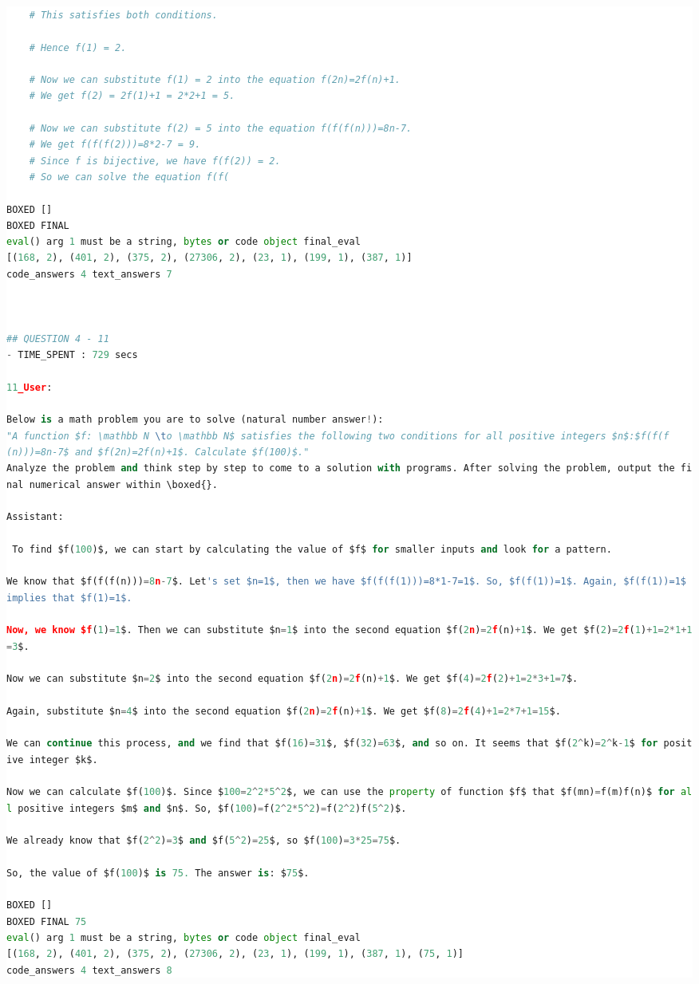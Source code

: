 ```python
    # This satisfies both conditions.

    # Hence f(1) = 2.

    # Now we can substitute f(1) = 2 into the equation f(2n)=2f(n)+1.
    # We get f(2) = 2f(1)+1 = 2*2+1 = 5.

    # Now we can substitute f(2) = 5 into the equation f(f(f(n)))=8n-7.
    # We get f(f(f(2)))=8*2-7 = 9.
    # Since f is bijective, we have f(f(2)) = 2.
    # So we can solve the equation f(f(

BOXED []
BOXED FINAL 
eval() arg 1 must be a string, bytes or code object final_eval
[(168, 2), (401, 2), (375, 2), (27306, 2), (23, 1), (199, 1), (387, 1)]
code_answers 4 text_answers 7



## QUESTION 4 - 11 
- TIME_SPENT : 729 secs

11_User:

Below is a math problem you are to solve (natural number answer!):
"A function $f: \mathbb N \to \mathbb N$ satisfies the following two conditions for all positive integers $n$:$f(f(f(n)))=8n-7$ and $f(2n)=2f(n)+1$. Calculate $f(100)$."
Analyze the problem and think step by step to come to a solution with programs. After solving the problem, output the final numerical answer within \boxed{}.

Assistant:

 To find $f(100)$, we can start by calculating the value of $f$ for smaller inputs and look for a pattern.

We know that $f(f(f(n)))=8n-7$. Let's set $n=1$, then we have $f(f(f(1)))=8*1-7=1$. So, $f(f(1))=1$. Again, $f(f(1))=1$ implies that $f(1)=1$.

Now, we know $f(1)=1$. Then we can substitute $n=1$ into the second equation $f(2n)=2f(n)+1$. We get $f(2)=2f(1)+1=2*1+1=3$.

Now we can substitute $n=2$ into the second equation $f(2n)=2f(n)+1$. We get $f(4)=2f(2)+1=2*3+1=7$.

Again, substitute $n=4$ into the second equation $f(2n)=2f(n)+1$. We get $f(8)=2f(4)+1=2*7+1=15$.

We can continue this process, and we find that $f(16)=31$, $f(32)=63$, and so on. It seems that $f(2^k)=2^k-1$ for positive integer $k$.

Now we can calculate $f(100)$. Since $100=2^2*5^2$, we can use the property of function $f$ that $f(mn)=f(m)f(n)$ for all positive integers $m$ and $n$. So, $f(100)=f(2^2*5^2)=f(2^2)f(5^2)$.

We already know that $f(2^2)=3$ and $f(5^2)=25$, so $f(100)=3*25=75$.

So, the value of $f(100)$ is 75. The answer is: $75$.

BOXED []
BOXED FINAL 75
eval() arg 1 must be a string, bytes or code object final_eval
[(168, 2), (401, 2), (375, 2), (27306, 2), (23, 1), (199, 1), (387, 1), (75, 1)]
code_answers 4 text_answers 8

```